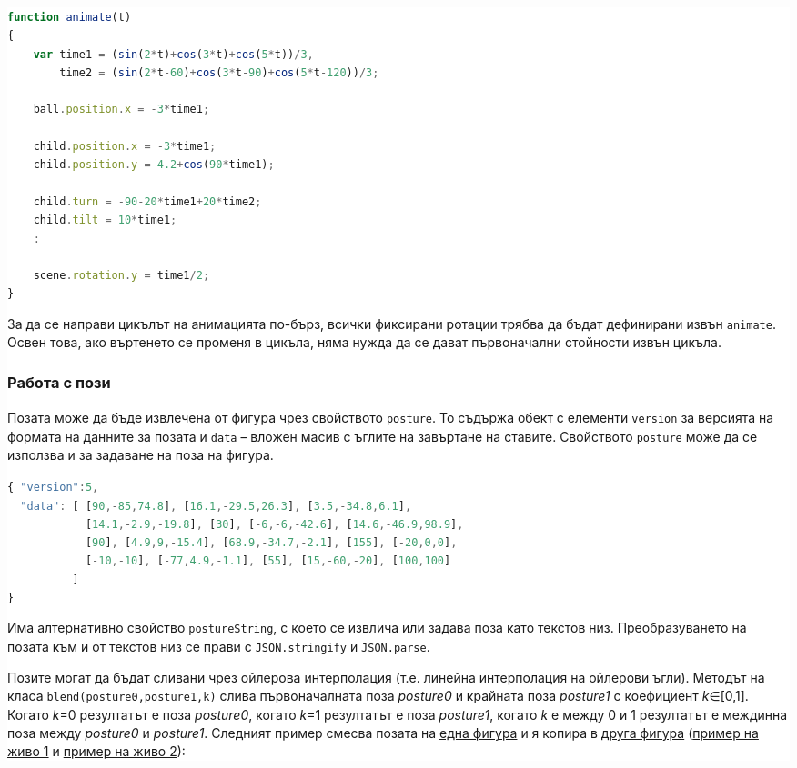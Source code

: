 ``` javascript
function animate(t)
{
    var time1 = (sin(2*t)+cos(3*t)+cos(5*t))/3,
        time2 = (sin(2*t-60)+cos(3*t-90)+cos(5*t-120))/3;
	
    ball.position.x = -3*time1;
	
    child.position.x = -3*time1;
    child.position.y = 4.2+cos(90*time1);

    child.turn = -90-20*time1+20*time2;
    child.tilt = 10*time1;
    :
	
    scene.rotation.y = time1/2;
}
```

За да се направи цикълът на анимацията по-бърз, всички
фиксирани ротации трябва да бъдат дефинирани извън
`animate`. Освен това, ако въртенето се променя в цикъла,
няма нужда да се дават първоначални стойности извън цикъла. 


### Работа с пози

Позата може да бъде извлечена от фигура чрез свойството
`posture`. То съдържа обект с елементи `version` за
версията на формата на данните за позата и `data` &ndash;
вложен масив с ъглите на завъртане на ставите. Свойството
`posture` може да се използва и за задаване на поза на фигура.

``` javascript
{ "version":5,
  "data": [ [90,-85,74.8], [16.1,-29.5,26.3], [3.5,-34.8,6.1],
            [14.1,-2.9,-19.8], [30], [-6,-6,-42.6], [14.6,-46.9,98.9],
			[90], [4.9,9,-15.4], [68.9,-34.7,-2.1], [155], [-20,0,0],
			[-10,-10], [-77,4.9,-1.1], [55], [15,-60,-20], [100,100]
		  ]
}
```

Има алтернативно свойство `postureString`, с което се
извлича или задава поза като текстов низ. Преобразуването
на позата към и от текстов низ се прави с `JSON.stringify`
и `JSON.parse`.


Позите могат да бъдат сливани чрез ойлерова интерполация
(т.е. линейна интерполация на ойлерови ъгли). Методът на
класа `blend(posture0,posture1,k)` слива първоначалната
поза *posture0* и крайната поза *posture1* с коефициент
*k*&isin;[0,1]. Когато *k*=0 резултатът е поза *posture0*,
когато *k*=1 резултатът е поза *posture1*, когато *k* е
между 0 и 1 резултатът е междинна поза между *posture0*
и *posture1*.
Следният пример смесва позата на [една фигура](https://boytchev.github.io/mannequin.js/examples/example-posture.html) и я копира в [друга фигура](https://boytchev.github.io/mannequin.js/examples/example-posture-standing.html) ([пример на живо 1](https://boytchev.github.io/mannequin.js/examples/example-posture-blend.html) и [пример на живо 2](https://boytchev.github.io/mannequin.js/examples/example-posture-blend-2.html)):
